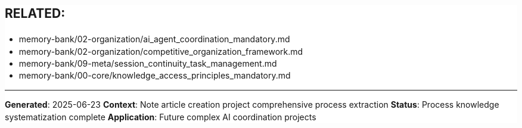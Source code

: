 ## RELATED:
- memory-bank/02-organization/ai_agent_coordination_mandatory.md
- memory-bank/02-organization/competitive_organization_framework.md
- memory-bank/09-meta/session_continuity_task_management.md
- memory-bank/00-core/knowledge_access_principles_mandatory.md

---
**Generated**: 2025-06-23
**Context**: Note article creation project comprehensive process extraction
**Status**: Process knowledge systematization complete
**Application**: Future complex AI coordination projects
